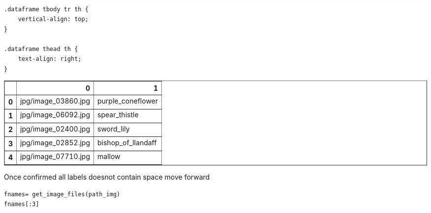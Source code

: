     .dataframe tbody tr th {
        vertical-align: top;
    }

    .dataframe thead th {
        text-align: right;
    }
</style>
<table border="1" class="dataframe">
  <thead>
    <tr style="text-align: right;">
      <th></th>
      <th>0</th>
      <th>1</th>
    </tr>
  </thead>
  <tbody>
    <tr>
      <th>0</th>
      <td>jpg/image_03860.jpg</td>
      <td>purple_coneflower</td>
    </tr>
    <tr>
      <th>1</th>
      <td>jpg/image_06092.jpg</td>
      <td>spear_thistle</td>
    </tr>
    <tr>
      <th>2</th>
      <td>jpg/image_02400.jpg</td>
      <td>sword_lily</td>
    </tr>
    <tr>
      <th>3</th>
      <td>jpg/image_02852.jpg</td>
      <td>bishop_of_llandaff</td>
    </tr>
    <tr>
      <th>4</th>
      <td>jpg/image_07710.jpg</td>
      <td>mallow</td>
    </tr>
  </tbody>
</table>
</div>



Once confirmed all labels doesnot contain space move forward

```
fnames= get_image_files(path_img)
fnames[:3]
```
